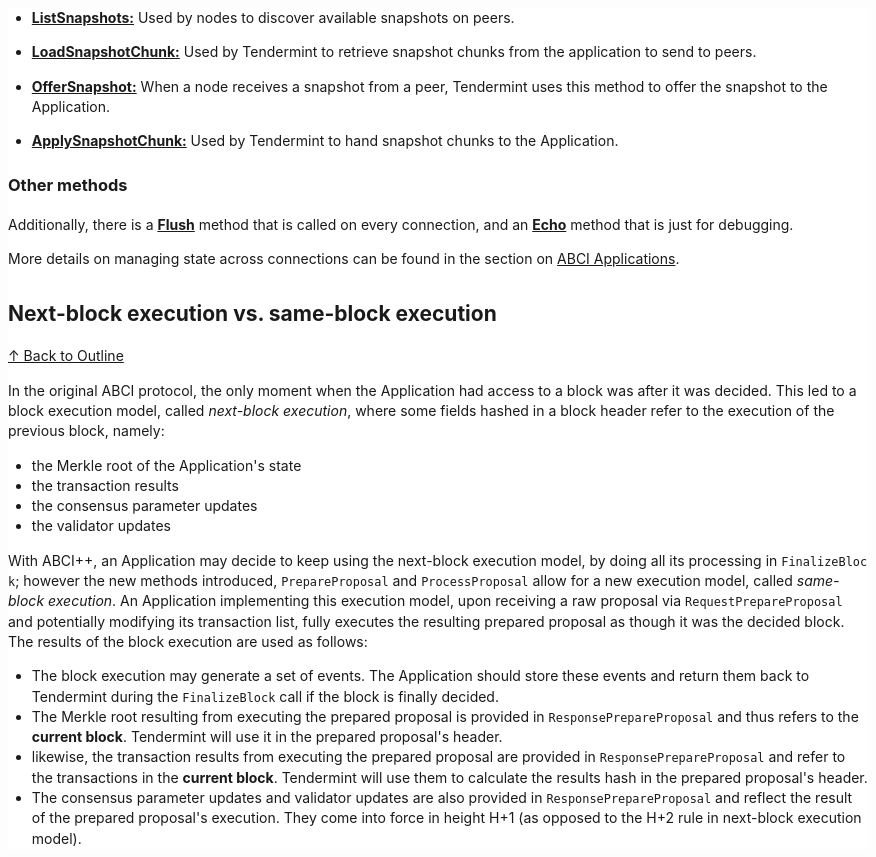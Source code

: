 * [**ListSnapshots:**](./abci++_methods_002_draft.md#listsnapshots) Used by nodes to discover available snapshots on peers.

* [**LoadSnapshotChunk:**](./abci++_methods_002_draft.md#loadsnapshotchunk) Used by Tendermint to retrieve snapshot chunks from the application to send to peers.

* [**OfferSnapshot:**](./abci++_methods_002_draft.md#offersnapshot) When a node receives a snapshot from a peer, Tendermint uses this method to offer the snapshot to the Application.

* [**ApplySnapshotChunk:**](./abci++_methods_002_draft.md#applysnapshotchunk) Used by Tendermint to hand snapshot chunks to the Application.

### Other methods

Additionally, there is a [**Flush**](./abci++_methods_002_draft.md#flush) method that is called on every connection,
and an [**Echo**](./abci++_methods_002_draft.md#echo) method that is just for debugging.

More details on managing state across connections can be found in the section on
[ABCI Applications](../abci/apps.md).

## Next-block execution vs. same-block execution
[&uparrow; Back to Outline](#outline)

In the original ABCI protocol, the only moment when the Application had access to a
block was after it was decided. This led to a block execution model, called _next-block
execution_, where some fields hashed in a block header refer to the execution of the
previous block, namely:

* the Merkle root of the Application's state
* the transaction results
* the consensus parameter updates
* the validator updates

With ABCI++, an Application may decide to keep using the next-block execution model, by doing all its processing in `FinalizeBlock`;
however the new methods introduced, `PrepareProposal` and `ProcessProposal` allow
for a new execution model, called _same-block execution_. An Application implementing
this execution model, upon receiving a raw proposal via `RequestPrepareProposal`
and potentially modifying its transaction list,
fully executes the resulting prepared proposal as though it was the decided block.
The results of the block execution are used as follows:

* The block execution may generate a set of events. The Application should store these events and return them back to Tendermint during the `FinalizeBlock` call if the block is finally decided.
* The Merkle root resulting from executing the prepared proposal is provided in
  `ResponsePrepareProposal` and thus refers to the **current block**. Tendermint
  will use it in the prepared proposal's header.
* likewise, the transaction results from executing the prepared proposal are
  provided in `ResponsePrepareProposal` and refer to the transactions in the
  **current block**. Tendermint will use them to calculate the results hash
  in the prepared proposal's header.
* The consensus parameter updates and validator updates are also provided in
  `ResponsePrepareProposal` and reflect the result of the prepared proposal's
  execution. They come into force in height H+1 (as opposed to the H+2 rule
  in next-block execution model).
